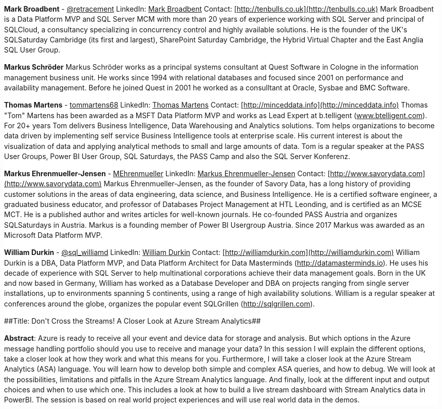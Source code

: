 **Mark Broadbent**  - [@retracement](https://www.twitter.com/@retracement)
LinkedIn: [Mark Broadbent](http://www.linkedin.com/in/retracement)
Contact: [http://tenbulls.co.uk](http://tenbulls.co.uk)
Mark Broadbent is a Data Platform MVP and SQL Server MCM with more than 20 years of experience working with SQL Server and principal of SQLCloud, a consultancy specializing in concurrency control and highly available solutions. He is the founder of the UK's SQLSaturday Cambridge (its first and largest), SharePoint Saturday Cambridge, the Hybrid Virtual Chapter and the East Anglia SQL User Group.
 
**Markus Schröder** 
Markus Schröder works as a principal systems consultant at Quest Software in Cologne in the information management business unit. He works since 1994 with relational databases and focused since 2001 on performance and availability management.
Before he joined Quest in 2001 he worked as a consulltant at Oracle, Sysbae and BMC Software.
 
**Thomas Martens**  - [tommartens68](https://www.twitter.com/tommartens68)
LinkedIn: [Thomas Martens](https://www.linkedin.com/in/tommartens68)
Contact: [http://minceddata.info](http://minceddata.info)
Thomas "Tom" Martens has been awarded as a MSFT Data Platform MVP and works as Lead Expert at b.telligent (www.btelligent.com). For 20+ years Tom delivers Business Intelligence, Data Warehousing and Analytics solutions. Tom helps organizations to become data driven by implementing self service Business Intelligence tools at enterprise scale. His current interest is about the visualization of data and applying analytical methods to small and large amounts of data. Tom is a regular speaker at the PASS User Groups, Power BI User Group, SQL Saturdays, the PASS Camp and also the SQL Server Konferenz.
 
**Markus Ehrenmueller-Jensen**  - [MEhrenmueller](https://www.twitter.com/MEhrenmueller)
LinkedIn: [Markus Ehrenmueller-Jensen](https://www.linkedin.com/in/markus-ehrenmueller/)
Contact: [http://www.savorydata.com](http://www.savorydata.com)
Markus Ehrenmueller-Jensen, as the founder of Savory Data, has a long history of providing customer solutions in the areas of data engineering, data science, and Business Intelligence. He is a certified software engineer, a graduated business educator, and professor of Databases  Project Management at HTL Leonding, and is certified as an MCSE  MCT. He is a published author and writes articles for well-known journals. He co-founded PASS Austria and organizes SQLSaturdays in Austria. Markus is a founding member of Power BI Usergroup Austria. Since 2017 Markus was awarded as an Microsoft Data Platform MVP.
 
**William Durkin**  - [@sql_williamd](https://www.twitter.com/@sql_williamd)
LinkedIn: [William Durkin](http://www.linkedin.com/in/wdurkin)
Contact: [http://williamdurkin.com](http://williamdurkin.com)
William Durkin is a DBA, Data Platform MVP, and Data Platform Architect for Data Masterminds (http://datamasterminds.io). He uses his decade of experience with SQL Server to help multinational corporations achieve their data management goals. Born in the UK and now based in Germany, William has worked as a Database Developer and DBA on projects ranging from single server installations, up to environments spanning 5 continents, using a range of high availability solutions. William is a regular speaker at conferences around the globe, organizes the popular event SQLGrillen (http://sqlgrillen.com).
 
 
 
 
##Title: Don't Cross the Streams! A Closer Look at Azure Stream Analytics##
 
**Abstract**:
Azure is ready to receive all your event and device data for storage and analysis. But which options in the Azure message handling portfolio should you use to receive and manage your data? In this session I will explain the different options, take a closer look at how they work and what this means for you. Furthermore, I will take a closer look at the Azure Stream Analytics (ASA) language. You will learn how to develop both simple and complex ASA queries, and how to debug. We will look at the possibilities, limitations and pitfalls in the Azure Stream Analytics language. And finally, look at the different input and output choices and when to use which one. This includes a look at how to build a live stream dashboard with Stream Analytics data in PowerBI. The session is based on real world project experiences and will use real world data in the demos.
 